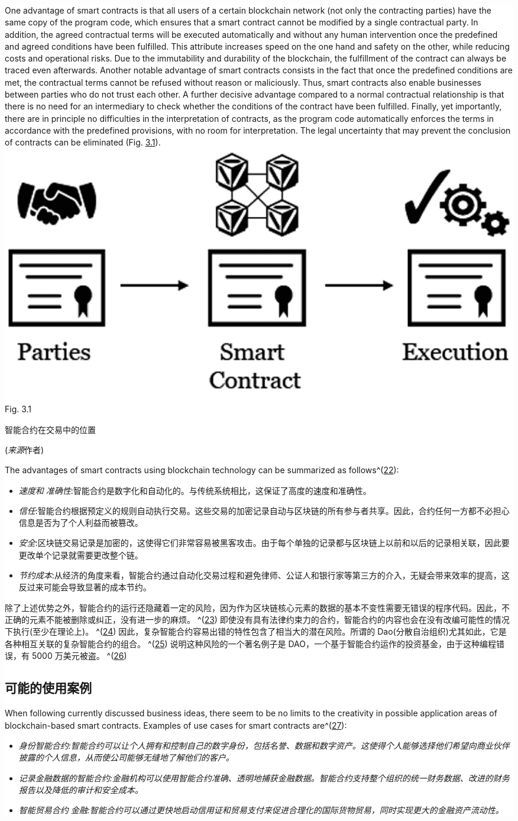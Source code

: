 One advantage of smart contracts is that all users of a certain blockchain network (not only the contracting parties) have the same copy of the program code, which ensures that a smart contract cannot be modified by a single contractual party. In addition, the agreed contractual terms will be executed automatically and without any human intervention once the predefined and agreed conditions have been fulfilled. This attribute increases speed on the one hand and safety on the other, while reducing costs and operational risks. Due to the immutability and durability of the blockchain, the fulfillment of the contract can always be traced even afterwards. Another notable advantage of smart contracts consists in the fact that once the predefined conditions are met, the contractual terms cannot be refused without reason or maliciously. Thus, smart contracts also enable businesses between parties who do not trust each other. A further decisive advantage compared to a normal contractual relationship is that there is no need for an intermediary to check whether the conditions of the contract have been fulfilled. Finally, yet importantly, there are in principle no difficulties in the interpretation of contracts, as the program code automatically enforces the terms in accordance with the predefined provisions, with no room for interpretation. The legal uncertainty that may prevent the conclusion of contracts can be eliminated (Fig. [3.1](#Fig1)).![img/492933_1_En_3_Chapter/492933_1_En_3_Fig1_HTML.png](img/492933_1_En_3_Chapter/492933_1_En_3_Fig1_HTML.png)

Fig. 3.1

智能合约在交易中的位置

(*来源*作者)

The advantages of smart contracts using blockchain technology can be summarized as follows^([22](#Fn22)):

*   *速度和* *准确性*:智能合约是数字化和自动化的。与传统系统相比，这保证了高度的速度和准确性。

*   *信任*:智能合约根据预定义的规则自动执行交易。这些交易的加密记录自动与区块链的所有参与者共享。因此，合约任何一方都不必担心信息是否为了个人利益而被篡改。

*   *安全*:区块链交易记录是加密的，这使得它们非常容易被黑客攻击。由于每个单独的记录都与区块链上以前和以后的记录相关联，因此要更改单个记录就需要更改整个链。

*   *节约成本*:从经济的角度来看，智能合约通过自动化交易过程和避免律师、公证人和银行家等第三方的介入，无疑会带来效率的提高，这反过来可能会导致显著的成本节约。

除了上述优势之外，智能合约的运行还隐藏着一定的风险，因为作为区块链核心元素的数据的基本不变性需要无错误的程序代码。因此，不正确的元素不能被删除或纠正，没有进一步的麻烦。 ^([23](#Fn23)) 即使没有具有法律约束力的合约，智能合约的内容也会在没有改编可能性的情况下执行(至少在理论上)。 ^([24](#Fn24)) 因此，复杂智能合约容易出错的特性包含了相当大的潜在风险。所谓的 Dao(分散自治组织)尤其如此，它是各种相互关联的复杂智能合约的组合。 ^([25](#Fn25)) 说明这种风险的一个著名例子是 DAO，一个基于智能合约运作的投资基金，由于这种编程错误，有 5000 万美元被盗。 ^([26](#Fn26))

## 可能的使用案例

When following currently discussed business ideas, there seem to be no limits to the creativity in possible application areas of blockchain-based smart contracts. Examples of use cases for smart contracts are^([27](#Fn27)):

*   **身份智能合约*:智能合约可以让个人拥有和控制自己的数字身份，包括名誉、数据和数字资产。这使得个人能够选择他们希望向商业伙伴披露的个人信息，从而使公司能够无缝地了解他们的客户。*

*   **记录金融数据的智能合约*:金融机构可以使用智能合约准确、透明地捕获金融数据。智能合约支持整个组织的统一财务数据、改进的财务报告以及降低的审计和安全成本。*

*   **智能贸易合约* *金融*:智能合约可以通过更快地启动信用证和贸易支付来促进合理化的国际货物贸易，同时实现更大的金融资产流动性。*
